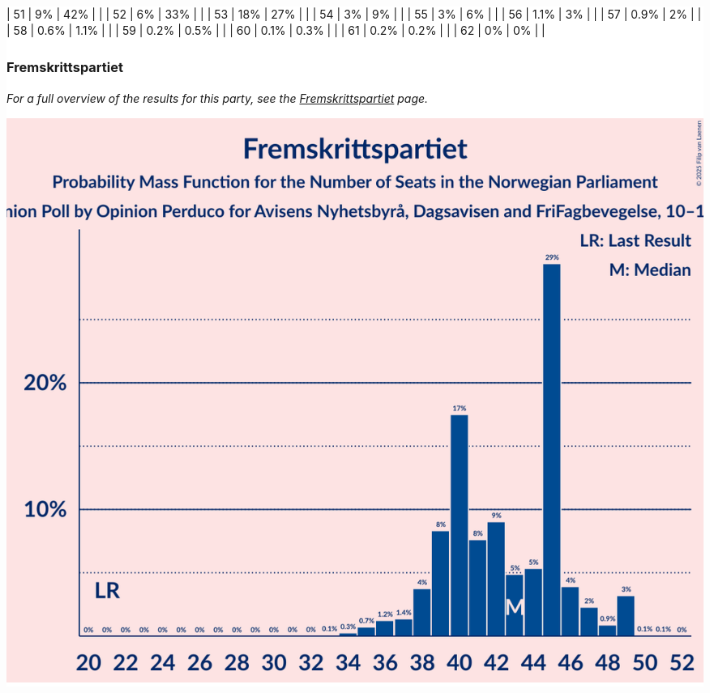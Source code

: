 | 51 | 9% | 42% |  |
| 52 | 6% | 33% |  |
| 53 | 18% | 27% |  |
| 54 | 3% | 9% |  |
| 55 | 3% | 6% |  |
| 56 | 1.1% | 3% |  |
| 57 | 0.9% | 2% |  |
| 58 | 0.6% | 1.1% |  |
| 59 | 0.2% | 0.5% |  |
| 60 | 0.1% | 0.3% |  |
| 61 | 0.2% | 0.2% |  |
| 62 | 0% | 0% |  |

### Fremskrittspartiet

*For a full overview of the results for this party, see the [Fremskrittspartiet](party-fremskrittspartiet.html) page.*

![Graph with seats probability mass function not yet produced](2025-02-16-OpinionPerduco-seats-pmf-fremskrittspartiet.png "Seats Probability Mass Function")
